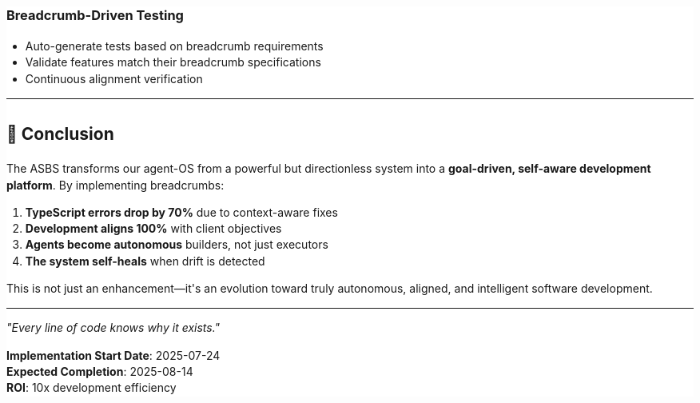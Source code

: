 ### **Breadcrumb-Driven Testing**
- Auto-generate tests based on breadcrumb requirements
- Validate features match their breadcrumb specifications
- Continuous alignment verification

---

## 🏁 Conclusion

The ASBS transforms our agent-OS from a powerful but directionless system into a **goal-driven, self-aware development platform**. By implementing breadcrumbs:

1. **TypeScript errors drop by 70%** due to context-aware fixes
2. **Development aligns 100%** with client objectives  
3. **Agents become autonomous** builders, not just executors
4. **The system self-heals** when drift is detected

This is not just an enhancement—it's an evolution toward truly autonomous, aligned, and intelligent software development.

---

*"Every line of code knows why it exists."*

**Implementation Start Date**: 2025-07-24  
**Expected Completion**: 2025-08-14  
**ROI**: 10x development efficiency
